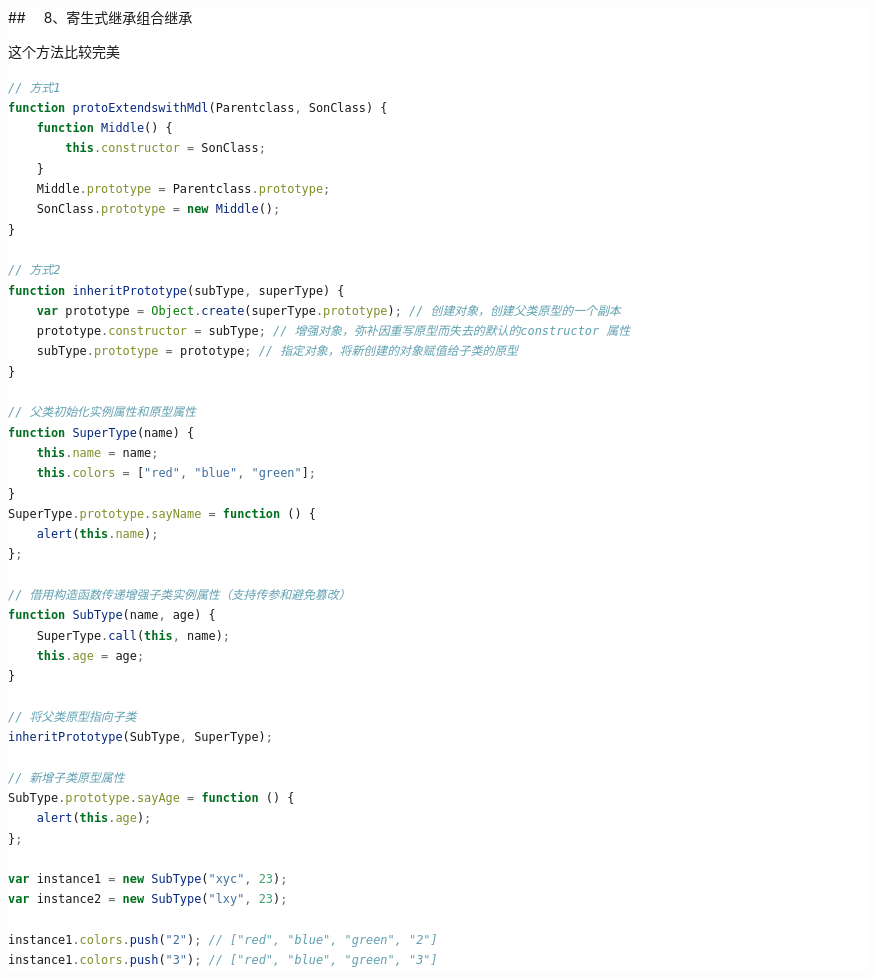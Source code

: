 
##　 8、寄生式继承组合继承

这个方法比较完美

```javascript
// 方式1
function protoExtendswithMdl(Parentclass, SonClass) {
	function Middle() {
		this.constructor = SonClass;
	}
	Middle.prototype = Parentclass.prototype;
	SonClass.prototype = new Middle();
}

// 方式2
function inheritPrototype(subType, superType) {
	var prototype = Object.create(superType.prototype); // 创建对象，创建父类原型的一个副本
	prototype.constructor = subType; // 增强对象，弥补因重写原型而失去的默认的constructor 属性
	subType.prototype = prototype; // 指定对象，将新创建的对象赋值给子类的原型
}

// 父类初始化实例属性和原型属性
function SuperType(name) {
	this.name = name;
	this.colors = ["red", "blue", "green"];
}
SuperType.prototype.sayName = function () {
	alert(this.name);
};

// 借用构造函数传递增强子类实例属性（支持传参和避免篡改）
function SubType(name, age) {
	SuperType.call(this, name);
	this.age = age;
}

// 将父类原型指向子类
inheritPrototype(SubType, SuperType);

// 新增子类原型属性
SubType.prototype.sayAge = function () {
	alert(this.age);
};

var instance1 = new SubType("xyc", 23);
var instance2 = new SubType("lxy", 23);

instance1.colors.push("2"); // ["red", "blue", "green", "2"]
instance1.colors.push("3"); // ["red", "blue", "green", "3"]
```
